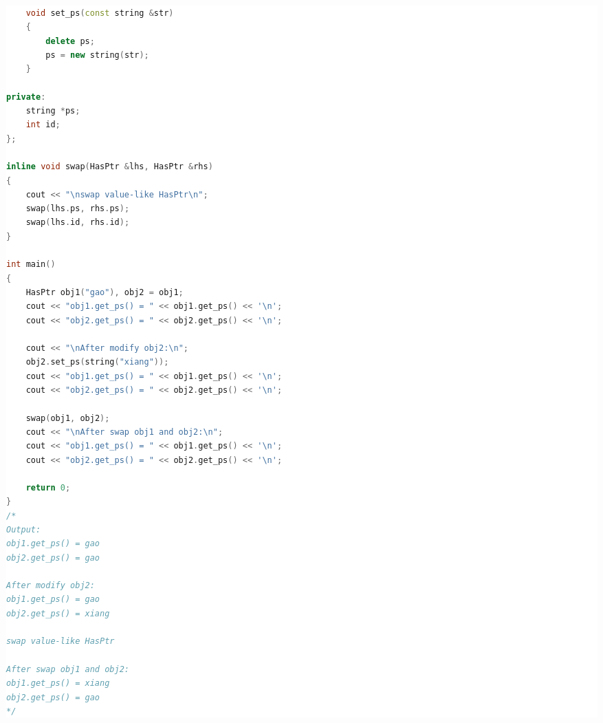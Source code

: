 ```cpp
	void set_ps(const string &str)
	{
		delete ps;
		ps = new string(str);
	}

private:
	string *ps;
	int id;
};

inline void swap(HasPtr &lhs, HasPtr &rhs)
{
	cout << "\nswap value-like HasPtr\n";
	swap(lhs.ps, rhs.ps);
	swap(lhs.id, rhs.id);
}

int main()
{
	HasPtr obj1("gao"), obj2 = obj1;
	cout << "obj1.get_ps() = " << obj1.get_ps() << '\n';
	cout << "obj2.get_ps() = " << obj2.get_ps() << '\n';

	cout << "\nAfter modify obj2:\n";
	obj2.set_ps(string("xiang"));
	cout << "obj1.get_ps() = " << obj1.get_ps() << '\n';
	cout << "obj2.get_ps() = " << obj2.get_ps() << '\n';

	swap(obj1, obj2);
	cout << "\nAfter swap obj1 and obj2:\n";
	cout << "obj1.get_ps() = " << obj1.get_ps() << '\n';
	cout << "obj2.get_ps() = " << obj2.get_ps() << '\n';

	return 0;
}
/*
Output:
obj1.get_ps() = gao
obj2.get_ps() = gao

After modify obj2:
obj1.get_ps() = gao
obj2.get_ps() = xiang

swap value-like HasPtr

After swap obj1 and obj2:
obj1.get_ps() = xiang
obj2.get_ps() = gao
*/
```
